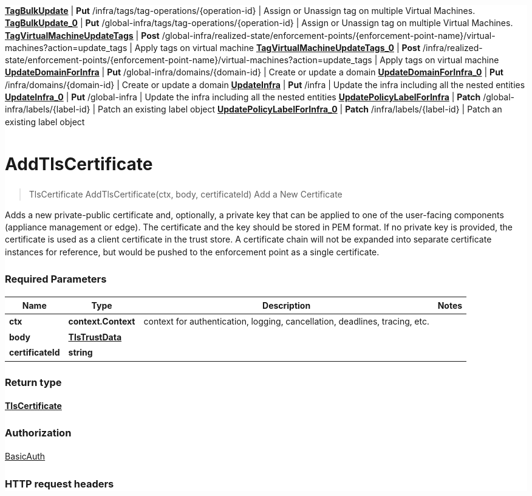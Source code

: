 [**TagBulkUpdate**](PolicyInfraApi.md#TagBulkUpdate) | **Put** /infra/tags/tag-operations/{operation-id} | Assign or Unassign tag on multiple Virtual Machines.
[**TagBulkUpdate_0**](PolicyInfraApi.md#TagBulkUpdate_0) | **Put** /global-infra/tags/tag-operations/{operation-id} | Assign or Unassign tag on multiple Virtual Machines.
[**TagVirtualMachineUpdateTags**](PolicyInfraApi.md#TagVirtualMachineUpdateTags) | **Post** /global-infra/realized-state/enforcement-points/{enforcement-point-name}/virtual-machines?action&#x3D;update_tags | Apply tags on virtual machine
[**TagVirtualMachineUpdateTags_0**](PolicyInfraApi.md#TagVirtualMachineUpdateTags_0) | **Post** /infra/realized-state/enforcement-points/{enforcement-point-name}/virtual-machines?action&#x3D;update_tags | Apply tags on virtual machine
[**UpdateDomainForInfra**](PolicyInfraApi.md#UpdateDomainForInfra) | **Put** /global-infra/domains/{domain-id} | Create or update a domain
[**UpdateDomainForInfra_0**](PolicyInfraApi.md#UpdateDomainForInfra_0) | **Put** /infra/domains/{domain-id} | Create or update a domain
[**UpdateInfra**](PolicyInfraApi.md#UpdateInfra) | **Put** /infra | Update the infra including all the nested entities
[**UpdateInfra_0**](PolicyInfraApi.md#UpdateInfra_0) | **Put** /global-infra | Update the infra including all the nested entities
[**UpdatePolicyLabelForInfra**](PolicyInfraApi.md#UpdatePolicyLabelForInfra) | **Patch** /global-infra/labels/{label-id} | Patch an existing label object
[**UpdatePolicyLabelForInfra_0**](PolicyInfraApi.md#UpdatePolicyLabelForInfra_0) | **Patch** /infra/labels/{label-id} | Patch an existing label object

# **AddTlsCertificate**
> TlsCertificate AddTlsCertificate(ctx, body, certificateId)
Add a New Certificate

Adds a new private-public certificate and, optionally, a private key that can be applied to one of the user-facing components (appliance management or edge). The certificate and the key should be stored in PEM format. If no private key is provided, the certificate is used as a client certificate in the trust store.  A certificate chain will not be expanded into separate certificate instances for reference, but would be pushed to the enforcement point as a single certificate. 

### Required Parameters

Name | Type | Description  | Notes
------------- | ------------- | ------------- | -------------
 **ctx** | **context.Context** | context for authentication, logging, cancellation, deadlines, tracing, etc.
  **body** | [**TlsTrustData**](TlsTrustData.md)|  | 
  **certificateId** | **string**|  | 

### Return type

[**TlsCertificate**](TlsCertificate.md)

### Authorization

[BasicAuth](../README.md#BasicAuth)

### HTTP request headers
